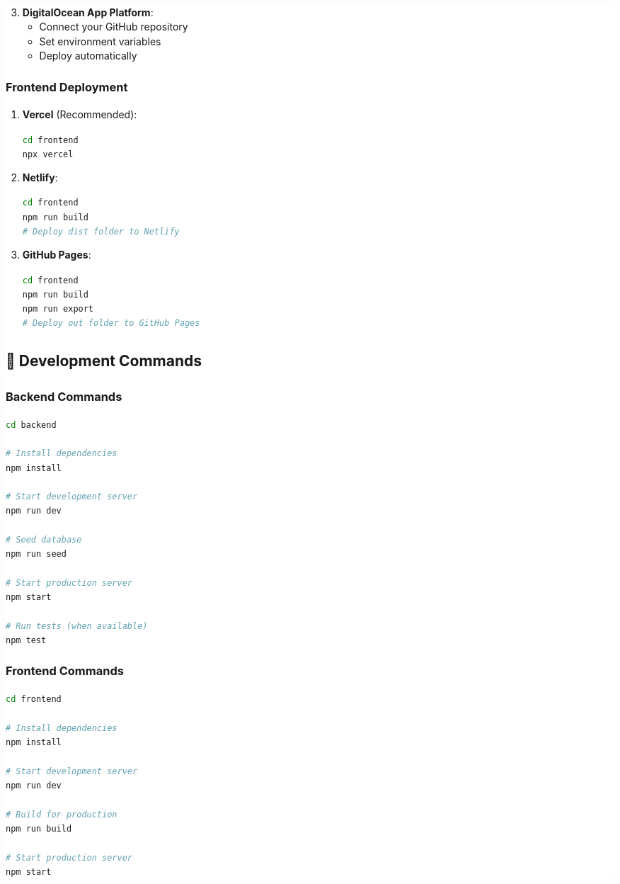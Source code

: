 3. **DigitalOcean App Platform**:
   - Connect your GitHub repository
   - Set environment variables
   - Deploy automatically

### Frontend Deployment
1. **Vercel** (Recommended):
   ```bash
   cd frontend
   npx vercel
   ```

2. **Netlify**:
   ```bash
   cd frontend
   npm run build
   # Deploy dist folder to Netlify
   ```

3. **GitHub Pages**:
   ```bash
   cd frontend
   npm run build
   npm run export
   # Deploy out folder to GitHub Pages
   ```

## 🔧 Development Commands

### Backend Commands
```bash
cd backend

# Install dependencies
npm install

# Start development server
npm run dev

# Seed database
npm run seed

# Start production server
npm start

# Run tests (when available)
npm test
```

### Frontend Commands
```bash
cd frontend

# Install dependencies
npm install

# Start development server
npm run dev

# Build for production
npm run build

# Start production server
npm start

```